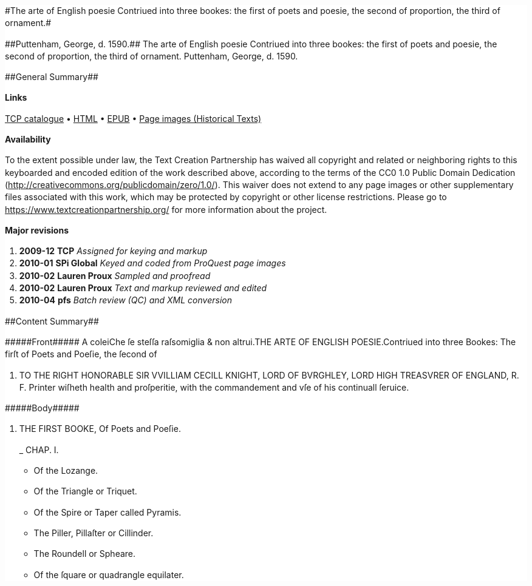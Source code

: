 #The arte of English poesie Contriued into three bookes: the first of poets and poesie, the second of proportion, the third of ornament.#

##Puttenham, George, d. 1590.##
The arte of English poesie Contriued into three bookes: the first of poets and poesie, the second of proportion, the third of ornament.
Puttenham, George, d. 1590.

##General Summary##

**Links**

[TCP catalogue](http://www.ota.ox.ac.uk/tcp/)  • 
[HTML](http://tei.it.ox.ac.uk/tcp/Texts-HTML/free/A68/A68619.html)  • 
[EPUB](http://tei.it.ox.ac.uk/tcp/Texts-EPUB/free/A68/A68619.epub) • 
[Page images (Historical Texts)](https://historicaltexts.jisc.ac.uk/eebo-99846086e)

**Availability**

To the extent possible under law, the Text Creation Partnership has waived all copyright and related or neighboring rights to this keyboarded and encoded edition of the work described above, according to the terms of the CC0 1.0 Public Domain Dedication (http://creativecommons.org/publicdomain/zero/1.0/). This waiver does not extend to any page images or other supplementary files associated with this work, which may be protected by copyright or other license restrictions. Please go to https://www.textcreationpartnership.org/ for more information about the project.

**Major revisions**

1. __2009-12__ __TCP__ *Assigned for keying and markup*
1. __2010-01__ __SPi Global__ *Keyed and coded from ProQuest page images*
1. __2010-02__ __Lauren Proux__ *Sampled and proofread*
1. __2010-02__ __Lauren Proux__ *Text and markup reviewed and edited*
1. __2010-04__ __pfs__ *Batch review (QC) and XML conversion*

##Content Summary##

#####Front#####
A coleiChe ſe steſſa raſsomiglia & non altrui.THE ARTE OF ENGLISH POESIE.Contriued into three Bookes: The firſt of Poets and Poeſie, the ſecond of
1. TO THE RIGHT HONORABLE SIR VVILLIAM CECILL KNIGHT, LORD OF BVRGHLEY, LORD HIGH TREASVRER OF ENGLAND, R. F. Printer wiſheth health and proſperitie, with the commandement and vſe of his continuall ſeruice.

#####Body#####

1. THE FIRST BOOKE, Of Poets and Poeſie.

    _ CHAP. I.

      * Of the Lozange.

      * Of the Triangle or Triquet.

      * Of the Spire or Taper called Pyramis.

      * The Piller, Pillaſter or Cillinder.

      * The Roundell or Spheare.

      * Of the ſquare or quadrangle equilater.
